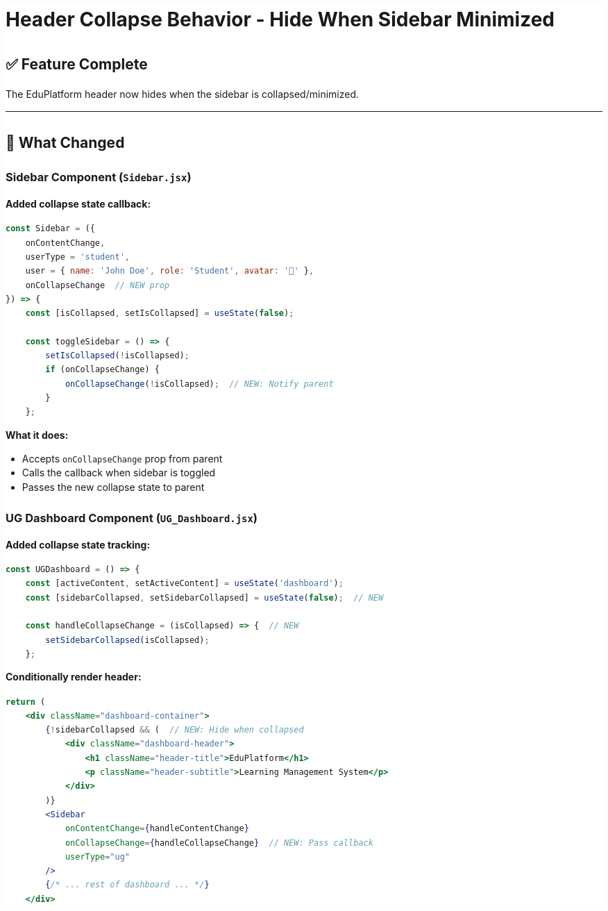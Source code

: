 # Header Collapse Behavior - Hide When Sidebar Minimized

## ✅ Feature Complete

The EduPlatform header now hides when the sidebar is collapsed/minimized.

---

## 🔧 What Changed

### Sidebar Component (`Sidebar.jsx`)
**Added collapse state callback:**
```javascript
const Sidebar = ({ 
    onContentChange, 
    userType = 'student', 
    user = { name: 'John Doe', role: 'Student', avatar: '👤' }, 
    onCollapseChange  // NEW prop
}) => {
    const [isCollapsed, setIsCollapsed] = useState(false);
    
    const toggleSidebar = () => {
        setIsCollapsed(!isCollapsed);
        if (onCollapseChange) {
            onCollapseChange(!isCollapsed);  // NEW: Notify parent
        }
    };
```

**What it does:**
- Accepts `onCollapseChange` prop from parent
- Calls the callback when sidebar is toggled
- Passes the new collapse state to parent

### UG Dashboard Component (`UG_Dashboard.jsx`)
**Added collapse state tracking:**
```javascript
const UGDashboard = () => {
    const [activeContent, setActiveContent] = useState('dashboard');
    const [sidebarCollapsed, setSidebarCollapsed] = useState(false);  // NEW
    
    const handleCollapseChange = (isCollapsed) => {  // NEW
        setSidebarCollapsed(isCollapsed);
    };
```

**Conditionally render header:**
```jsx
return (
    <div className="dashboard-container">
        {!sidebarCollapsed && (  // NEW: Hide when collapsed
            <div className="dashboard-header">
                <h1 className="header-title">EduPlatform</h1>
                <p className="header-subtitle">Learning Management System</p>
            </div>
        )}
        <Sidebar 
            onContentChange={handleContentChange} 
            onCollapseChange={handleCollapseChange}  // NEW: Pass callback
            userType="ug" 
        />
        {/* ... rest of dashboard ... */}
    </div>
```
